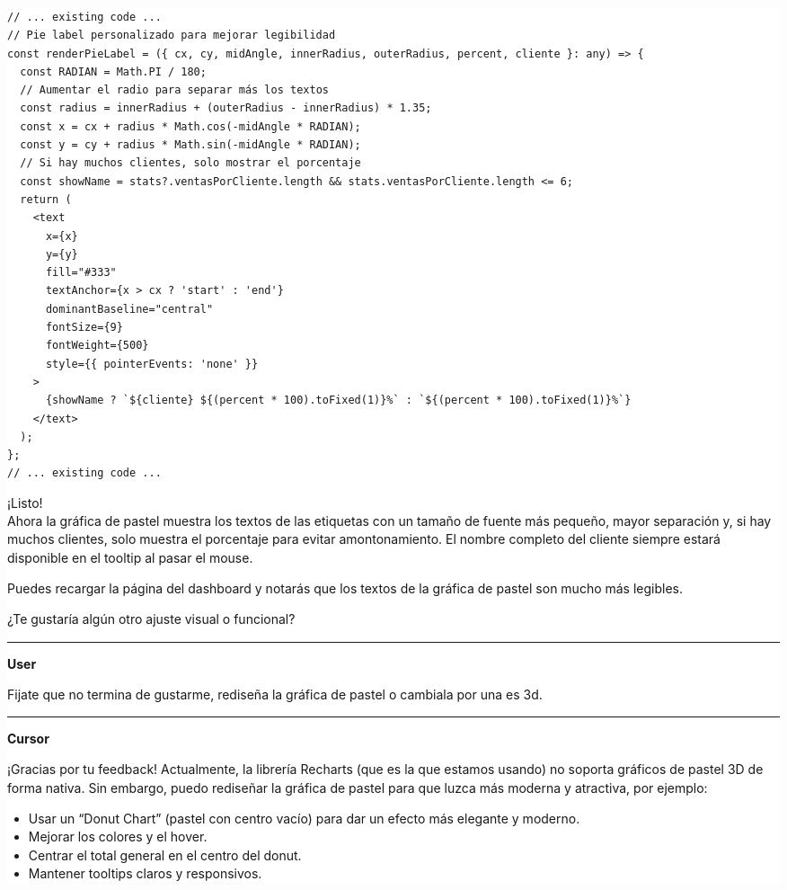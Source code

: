 ```typescriptreact
// ... existing code ...
// Pie label personalizado para mejorar legibilidad
const renderPieLabel = ({ cx, cy, midAngle, innerRadius, outerRadius, percent, cliente }: any) => {
  const RADIAN = Math.PI / 180;
  // Aumentar el radio para separar más los textos
  const radius = innerRadius + (outerRadius - innerRadius) * 1.35;
  const x = cx + radius * Math.cos(-midAngle * RADIAN);
  const y = cy + radius * Math.sin(-midAngle * RADIAN);
  // Si hay muchos clientes, solo mostrar el porcentaje
  const showName = stats?.ventasPorCliente.length && stats.ventasPorCliente.length <= 6;
  return (
    <text
      x={x}
      y={y}
      fill="#333"
      textAnchor={x > cx ? 'start' : 'end'}
      dominantBaseline="central"
      fontSize={9}
      fontWeight={500}
      style={{ pointerEvents: 'none' }}
    >
      {showName ? `${cliente} ${(percent * 100).toFixed(1)}%` : `${(percent * 100).toFixed(1)}%`}
    </text>
  );
};
// ... existing code ...
```

¡Listo!  
Ahora la gráfica de pastel muestra los textos de las etiquetas con un tamaño de fuente más pequeño, mayor separación y, si hay muchos clientes, solo muestra el porcentaje para evitar amontonamiento. El nombre completo del cliente siempre estará disponible en el tooltip al pasar el mouse.

Puedes recargar la página del dashboard y notarás que los textos de la gráfica de pastel son mucho más legibles.

¿Te gustaría algún otro ajuste visual o funcional?

---

**User**

Fijate que no termina de gustarme, rediseña la gráfica de pastel o cambiala por una es 3d.

---

**Cursor**

¡Gracias por tu feedback! Actualmente, la librería Recharts (que es la que estamos usando) no soporta gráficos de pastel 3D de forma nativa. Sin embargo, puedo rediseñar la gráfica de pastel para que luzca más moderna y atractiva, por ejemplo:

- Usar un “Donut Chart” (pastel con centro vacío) para dar un efecto más elegante y moderno.
- Mejorar los colores y el hover.
- Centrar el total general en el centro del donut.
- Mantener tooltips claros y responsivos.
